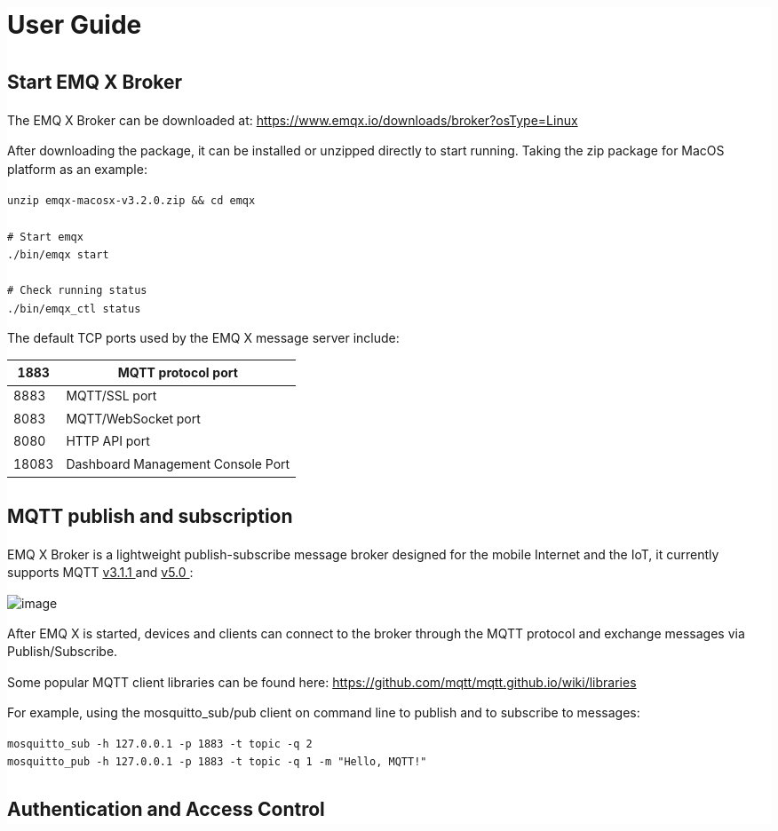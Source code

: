 # User Guide 

## Start EMQ X Broker 

The EMQ X Broker can be downloaded at: [ https://www.emqx.io/downloads/broker?osType=Linux ](https://www.emqx.io/downloads/broker?osType=Linux)

After downloading the package, it can be installed or unzipped directly to start running. Taking the zip package for MacOS platform as an example: 
    
    
    unzip emqx-macosx-v3.2.0.zip && cd emqx
    
    # Start emqx
    ./bin/emqx start
    
    # Check running status
    ./bin/emqx_ctl status

The default TCP ports used by the EMQ X message server include: 

1883  |  MQTT protocol port                
------|------------------------------------
8883  |  MQTT/SSL port                     
8083  |  MQTT/WebSocket port               
8080  |  HTTP API port                     
18083 |  Dashboard Management Console Port 



## MQTT publish and subscription 

EMQ X Broker is a lightweight publish-subscribe message broker designed for the mobile Internet and the IoT, it currently supports MQTT [ v3.1.1 ](http://docs.oasis-open.org/mqtt/mqtt/v3.1.1/mqtt-v3.1.1.html) and [ v5.0 ](http://docs.oasis-open.org/mqtt/mqtt/v5.0/mqtt-v5.0.html) : 

![image](./_static/images/guide_1.png)

After EMQ X is started, devices and clients can connect to the broker through the MQTT protocol and exchange messages via Publish/Subscribe. 

Some popular MQTT client libraries can be found here: [ https://github.com/mqtt/mqtt.github.io/wiki/libraries ](https://github.com/mqtt/mqtt.github.io/wiki/libraries)

For example, using the mosquitto_sub/pub client on command line to publish and to subscribe to messages: 
    
    
    mosquitto_sub -h 127.0.0.1 -p 1883 -t topic -q 2
    mosquitto_pub -h 127.0.0.1 -p 1883 -t topic -q 1 -m "Hello, MQTT!"

## Authentication and Access Control 
